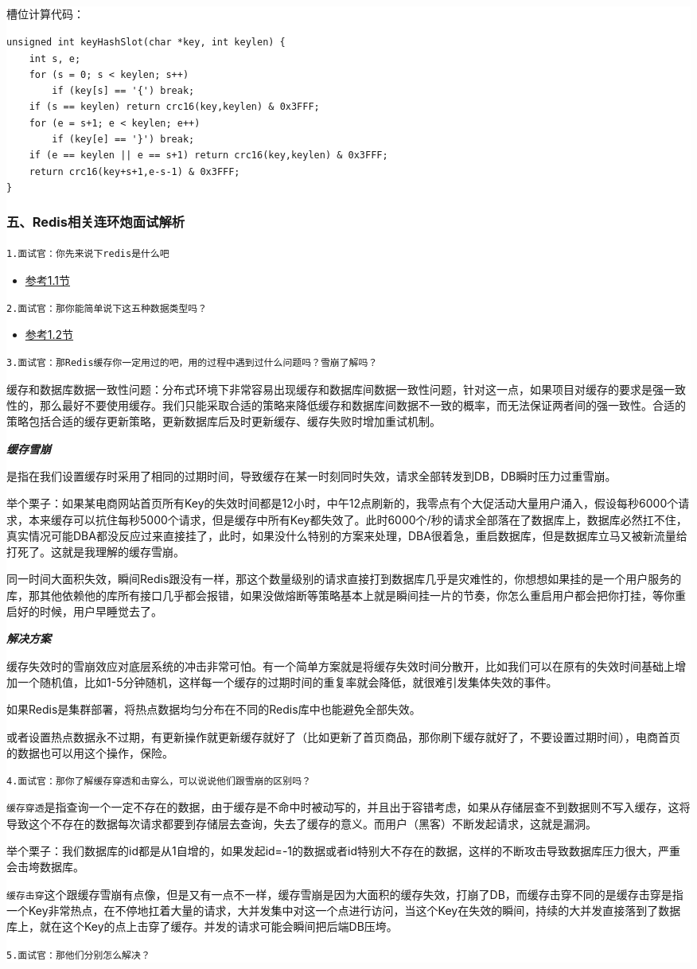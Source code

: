 槽位计算代码：
```
unsigned int keyHashSlot(char *key, int keylen) {
    int s, e;
    for (s = 0; s < keylen; s++)
        if (key[s] == '{') break;
    if (s == keylen) return crc16(key,keylen) & 0x3FFF;
    for (e = s+1; e < keylen; e++)
        if (key[e] == '}') break;
    if (e == keylen || e == s+1) return crc16(key,keylen) & 0x3FFF;
    return crc16(key+s+1,e-s-1) & 0x3FFF;
}
```
### 五、Redis相关连环炮面试解析

`1.面试官：你先来说下redis是什么吧`

* [参考1.1节](#1.Redis是什么)

`2.面试官：那你能简单说下这五种数据类型吗？`

* [参考1.2节](#2.Redis的五种数据类型)

`3.面试官：那Redis缓存你一定用过的吧，用的过程中遇到过什么问题吗？雪崩了解吗？`

缓存和数据库数据一致性问题：分布式环境下非常容易出现缓存和数据库间数据一致性问题，针对这一点，如果项目对缓存的要求是强一致性的，那么最好不要使用缓存。我们只能采取合适的策略来降低缓存和数据库间数据不一致的概率，而无法保证两者间的强一致性。合适的策略包括合适的缓存更新策略，更新数据库后及时更新缓存、缓存失败时增加重试机制。

***缓存雪崩***

是指在我们设置缓存时采用了相同的过期时间，导致缓存在某一时刻同时失效，请求全部转发到DB，DB瞬时压力过重雪崩。

举个栗子：如果某电商网站首页所有Key的失效时间都是12小时，中午12点刷新的，我零点有个大促活动大量用户涌入，假设每秒6000个请求，本来缓存可以抗住每秒5000个请求，但是缓存中所有Key都失效了。此时6000个/秒的请求全部落在了数据库上，数据库必然扛不住，真实情况可能DBA都没反应过来直接挂了，此时，如果没什么特别的方案来处理，DBA很着急，重启数据库，但是数据库立马又被新流量给打死了。这就是我理解的缓存雪崩。

同一时间大面积失效，瞬间Redis跟没有一样，那这个数量级别的请求直接打到数据库几乎是灾难性的，你想想如果挂的是一个用户服务的库，那其他依赖他的库所有接口几乎都会报错，如果没做熔断等策略基本上就是瞬间挂一片的节奏，你怎么重启用户都会把你打挂，等你重启好的时候，用户早睡觉去了。

***解决方案***

缓存失效时的雪崩效应对底层系统的冲击非常可怕。有一个简单方案就是将缓存失效时间分散开，比如我们可以在原有的失效时间基础上增加一个随机值，比如1-5分钟随机，这样每一个缓存的过期时间的重复率就会降低，就很难引发集体失效的事件。

如果Redis是集群部署，将热点数据均匀分布在不同的Redis库中也能避免全部失效。

或者设置热点数据永不过期，有更新操作就更新缓存就好了（比如更新了首页商品，那你刷下缓存就好了，不要设置过期时间），电商首页的数据也可以用这个操作，保险。

`4.面试官：那你了解缓存穿透和击穿么，可以说说他们跟雪崩的区别吗？`

`缓存穿透`是指查询一个一定不存在的数据，由于缓存是不命中时被动写的，并且出于容错考虑，如果从存储层查不到数据则不写入缓存，这将导致这个不存在的数据每次请求都要到存储层去查询，失去了缓存的意义。而用户（黑客）不断发起请求，这就是漏洞。

举个栗子：我们数据库的id都是从1自增的，如果发起id=-1的数据或者id特别大不存在的数据，这样的不断攻击导致数据库压力很大，严重会击垮数据库。

`缓存击穿`这个跟缓存雪崩有点像，但是又有一点不一样，缓存雪崩是因为大面积的缓存失效，打崩了DB，而缓存击穿不同的是缓存击穿是指一个Key非常热点，在不停地扛着大量的请求，大并发集中对这一个点进行访问，当这个Key在失效的瞬间，持续的大并发直接落到了数据库上，就在这个Key的点上击穿了缓存。并发的请求可能会瞬间把后端DB压垮。

`5.面试官：那他们分别怎么解决？`
